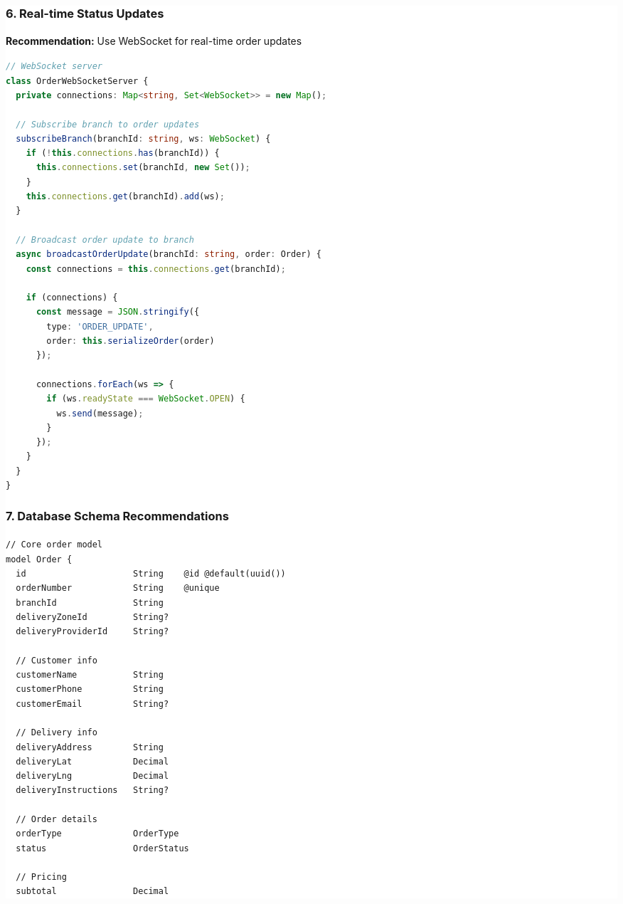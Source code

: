 ### 6. Real-time Status Updates

**Recommendation:** Use WebSocket for real-time order updates

```typescript
// WebSocket server
class OrderWebSocketServer {
  private connections: Map<string, Set<WebSocket>> = new Map();

  // Subscribe branch to order updates
  subscribeBranch(branchId: string, ws: WebSocket) {
    if (!this.connections.has(branchId)) {
      this.connections.set(branchId, new Set());
    }
    this.connections.get(branchId).add(ws);
  }

  // Broadcast order update to branch
  async broadcastOrderUpdate(branchId: string, order: Order) {
    const connections = this.connections.get(branchId);

    if (connections) {
      const message = JSON.stringify({
        type: 'ORDER_UPDATE',
        order: this.serializeOrder(order)
      });

      connections.forEach(ws => {
        if (ws.readyState === WebSocket.OPEN) {
          ws.send(message);
        }
      });
    }
  }
}
```

### 7. Database Schema Recommendations

```prisma
// Core order model
model Order {
  id                     String    @id @default(uuid())
  orderNumber            String    @unique
  branchId               String
  deliveryZoneId         String?
  deliveryProviderId     String?

  // Customer info
  customerName           String
  customerPhone          String
  customerEmail          String?

  // Delivery info
  deliveryAddress        String
  deliveryLat            Decimal
  deliveryLng            Decimal
  deliveryInstructions   String?

  // Order details
  orderType              OrderType
  status                 OrderStatus

  // Pricing
  subtotal               Decimal
```